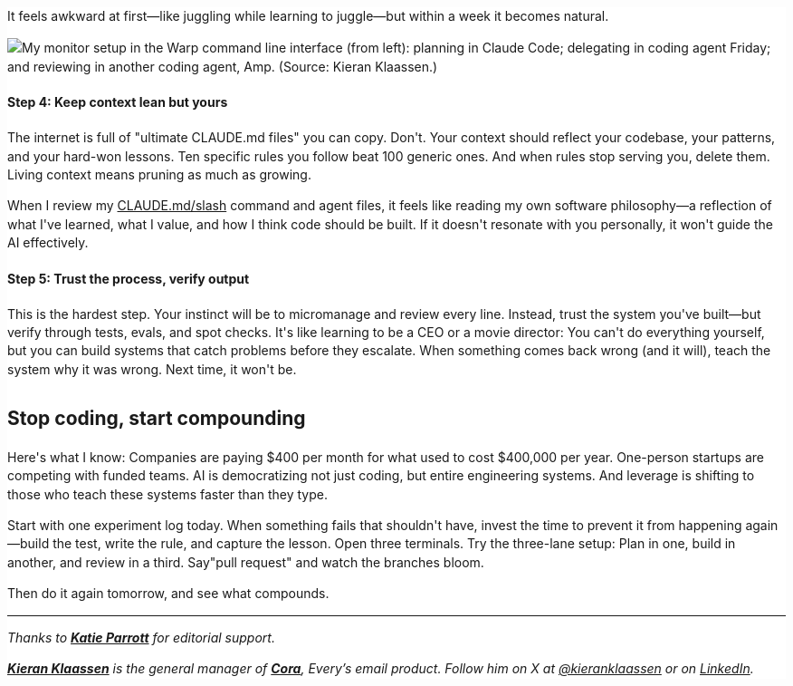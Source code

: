 It feels awkward at first—like juggling while learning to juggle—but within a week it becomes natural.

[![](https://d24ovhgu8s7341.cloudfront.net/uploads/editor/posts/3731/optimized_ec1fd84f-65ac-4b17-9e8e-4661c2da759a.png)](https://d24ovhgu8s7341.cloudfront.net/uploads/editor/posts/3731/optimized_ec1fd84f-65ac-4b17-9e8e-4661c2da759a.png)My monitor setup in the Warp command line interface (from left): planning in Claude Code; delegating in coding agent Friday; and reviewing in another coding agent, Amp. (Source: Kieran Klaassen.)

#### **Step 4: Keep context lean but yours**

The internet is full of "ultimate CLAUDE.md files" you can copy. Don't. Your context should reflect your codebase, your patterns, and your hard-won lessons. Ten specific rules you follow beat 100 generic ones. And when rules stop serving you, delete them. Living context means pruning as much as growing.

When I review my [CLAUDE.md/slash](http://claude.md/slash) command and agent files, it feels like reading my own software philosophy—a reflection of what I've learned, what I value, and how I think code should be built. If it doesn't resonate with you personally, it won't guide the AI effectively.

#### **Step 5: Trust the process, verify output**

This is the hardest step. Your instinct will be to micromanage and review every line. Instead, trust the system you've built—but verify through tests, evals, and spot checks. It's like learning to be a CEO or a movie director: You can't do everything yourself, but you can build systems that catch problems before they escalate. When something comes back wrong (and it will), teach the system why it was wrong. Next time, it won't be.

**Stop coding, start compounding**
----------------------------------

Here's what I know: Companies are paying $400 per month for what used to cost $400,000 per year. One-person startups are competing with funded teams. AI is democratizing not just coding, but entire engineering systems. And leverage is shifting to those who teach these systems faster than they type.

Start with one experiment log today. When something fails that shouldn't have, invest the time to prevent it from happening again—build the test, write the rule, and capture the lesson. Open three terminals. Try the three-lane setup: Plan in one, build in another, and review in a third. Say"pull request" and watch the branches bloom.

Then do it again tomorrow, and see what compounds.

* * *

_Thanks to_ **_[Katie Parrott](https://every.to/@katie.parrott12)_** _for editorial support._

**_[Kieran Klaassen](https://every.to/@kieran_1355)_** _is the general manager of_ **_[Cora](https://cora.computer/)_**_, Every’s email product. Follow him on X at [@kieranklaassen](https://x.com/kieranklaassen) or on [LinkedIn](https://www.linkedin.com/in/kieran-klaassen/)._
